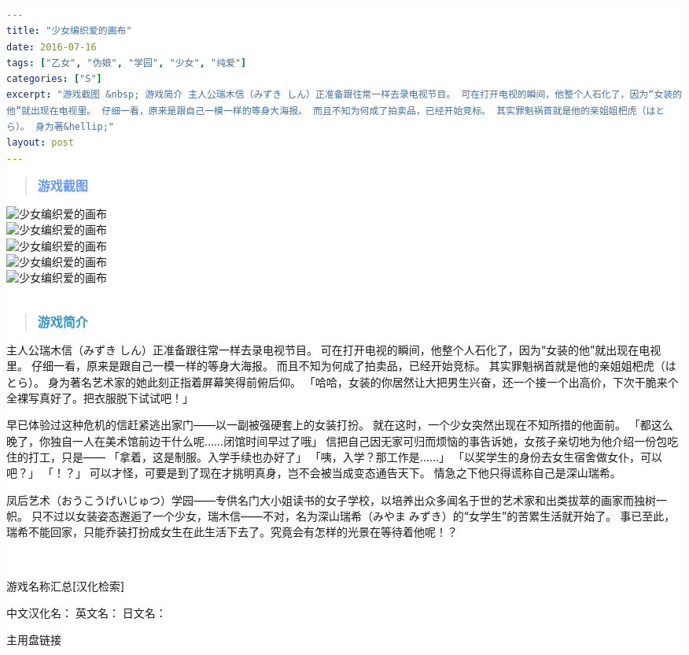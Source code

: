 ```yaml
---
title: "少女编织爱的画布"
date: 2016-07-16
tags: ["乙女", "伪娘", "学园", "少女", "纯爱"]
categories: ["S"]
excerpt: "游戏截图 &nbsp; 游戏简介 主人公瑞木信（みずき しん）正准备跟往常一样去录电视节目。 可在打开电视的瞬间，他整个人石化了，因为“女装的他”就出现在电视里。 仔细一看，原来是跟自己一模一样的等身大海报。 而且不知为何成了拍卖品，已经开始竞标。 其实罪魁祸首就是他的亲姐姐杷虎（はとら）。 身为著&hellip;"
layout: post
---
```


<div>
<blockquote><b><span style="font-size: 12pt; color: #6699ff;">游戏截图</span></b></blockquote>
<div><img title="点击放大" src="https://yyddd.gogogal.top/wp-content/uploads/2025/04/20250430_6811fb0ac5ec9.webp" alt="少女编织爱的画布" width="650" /></div>
<div><img title="点击放大" src="https://yyddd.gogogal.top/wp-content/uploads/2025/04/20250430_6811fb0c5e800.webp" alt="少女编织爱的画布" width="650" /></div>
<div><img title="点击放大" src="https://yyddd.gogogal.top/wp-content/uploads/2025/04/20250430_6811fb0f0f6ec.webp" alt="少女编织爱的画布" width="650" /></div>
<div><img title="点击放大" src="https://yyddd.gogogal.top/wp-content/uploads/2025/04/20250430_6811fb12c6121.webp" alt="少女编织爱的画布" width="650" /></div>
<div><img title="点击放大" src="https://yyddd.gogogal.top/wp-content/uploads/2025/04/20250430_6811fb14e81d6.webp" alt="少女编织爱的画布" width="650" /></div>
&nbsp;
<blockquote><b><span style="font-size: 12pt; color: #3399cc;">游戏简介</span></b></blockquote>
<div>主人公瑞木信（みずき しん）正准备跟往常一样去录电视节目。
可在打开电视的瞬间，他整个人石化了，因为“女装的他”就出现在电视里。
仔细一看，原来是跟自己一模一样的等身大海报。
而且不知为何成了拍卖品，已经开始竞标。
其实罪魁祸首就是他的亲姐姐杷虎（はとら）。
身为著名艺术家的她此刻正指着屏幕笑得前俯后仰。
「哈哈，女装的你居然让大把男生兴奋，还一个接一个出高价，下次干脆来个全裸写真好了。把衣服脱下试试吧！」

早已体验过这种危机的信赶紧逃出家门——以一副被强硬套上的女装打扮。
就在这时，一个少女突然出现在不知所措的他面前。
「都这么晚了，你独自一人在美术馆前边干什么呢……闭馆时间早过了哦」
信把自己因无家可归而烦恼的事告诉她，女孩子亲切地为他介绍一份包吃住的打工，只是——
「拿着，这是制服。入学手续也办好了」
「咦，入学？那工作是……」
「以奖学生的身份去女生宿舍做女仆，可以吧？」
「！？」
可以才怪，可要是到了现在才挑明真身，岂不会被当成变态通告天下。
情急之下他只得谎称自己是深山瑞希。

凤后艺术（おうこうげいじゅつ）学园——专供名门大小姐读书的女子学校，以培养出众多闻名于世的艺术家和出类拔萃的画家而独树一帜。
只不过以女装姿态邂逅了一个少女，瑞木信——不对，名为深山瑞希（みやま みずき）的“女学生”的苦累生活就开始了。
事已至此，瑞希不能回家，只能乔装打扮成女生在此生活下去了。究竟会有怎样的光景在等待着他呢！？</div>
&nbsp;

游戏名称汇总[汉化检索]

中文汉化名：
英文名：
日文名：
</div>
<div class="panel panel-primary">
<div class="panel-heading">主用盘链接</div>
<div class="panel-body">
